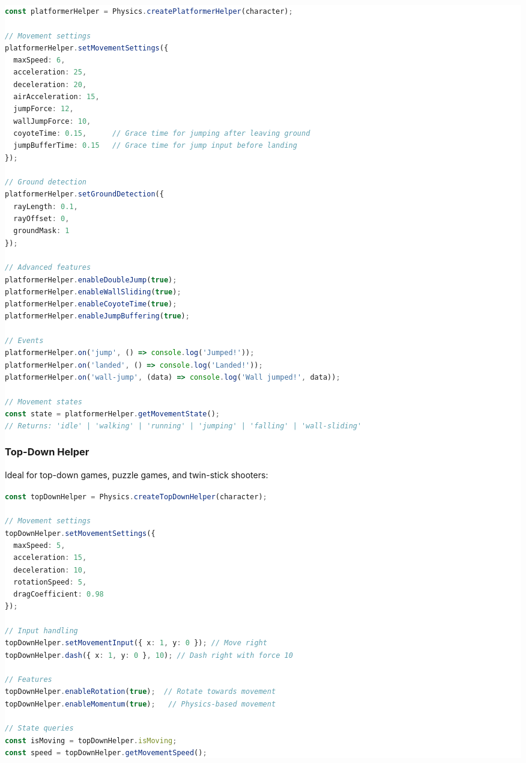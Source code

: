 ```typescript
const platformerHelper = Physics.createPlatformerHelper(character);

// Movement settings
platformerHelper.setMovementSettings({
  maxSpeed: 6,
  acceleration: 25,
  deceleration: 20,
  airAcceleration: 15,
  jumpForce: 12,
  wallJumpForce: 10,
  coyoteTime: 0.15,      // Grace time for jumping after leaving ground
  jumpBufferTime: 0.15   // Grace time for jump input before landing
});

// Ground detection
platformerHelper.setGroundDetection({
  rayLength: 0.1,
  rayOffset: 0,
  groundMask: 1
});

// Advanced features
platformerHelper.enableDoubleJump(true);
platformerHelper.enableWallSliding(true);
platformerHelper.enableCoyoteTime(true);
platformerHelper.enableJumpBuffering(true);

// Events
platformerHelper.on('jump', () => console.log('Jumped!'));
platformerHelper.on('landed', () => console.log('Landed!'));
platformerHelper.on('wall-jump', (data) => console.log('Wall jumped!', data));

// Movement states
const state = platformerHelper.getMovementState();
// Returns: 'idle' | 'walking' | 'running' | 'jumping' | 'falling' | 'wall-sliding'
```

### Top-Down Helper

Ideal for top-down games, puzzle games, and twin-stick shooters:

```typescript
const topDownHelper = Physics.createTopDownHelper(character);

// Movement settings
topDownHelper.setMovementSettings({
  maxSpeed: 5,
  acceleration: 15,
  deceleration: 10,
  rotationSpeed: 5,
  dragCoefficient: 0.98
});

// Input handling
topDownHelper.setMovementInput({ x: 1, y: 0 }); // Move right
topDownHelper.dash({ x: 1, y: 0 }, 10); // Dash right with force 10

// Features
topDownHelper.enableRotation(true);  // Rotate towards movement
topDownHelper.enableMomentum(true);   // Physics-based movement

// State queries
const isMoving = topDownHelper.isMoving;
const speed = topDownHelper.getMovementSpeed();
```